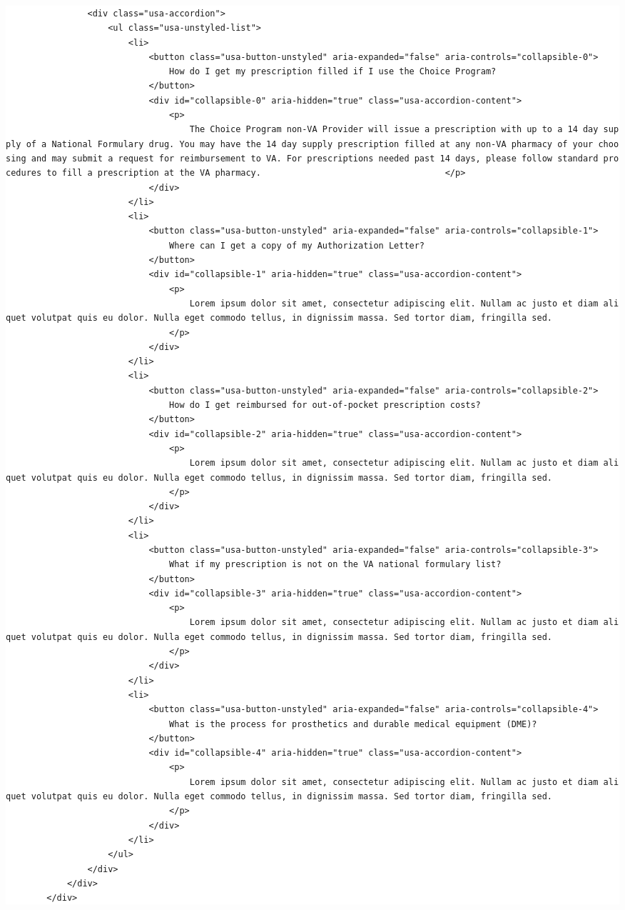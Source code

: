 
                    <div class="usa-accordion">
                        <ul class="usa-unstyled-list">
                            <li>
                                <button class="usa-button-unstyled" aria-expanded="false" aria-controls="collapsible-0">
                                    How do I get my prescription filled if I use the Choice Program?
                                </button>
                                <div id="collapsible-0" aria-hidden="true" class="usa-accordion-content">
                                    <p>
                                        The Choice Program non-VA Provider will issue a prescription with up to a 14 day supply of a National Formulary drug. You may have the 14 day supply prescription filled at any non-VA pharmacy of your choosing and may submit a request for reimbursement to VA. For prescriptions needed past 14 days, please follow standard procedures to fill a prescription at the VA pharmacy.                                    </p>
                                </div>
                            </li>
                            <li>
                                <button class="usa-button-unstyled" aria-expanded="false" aria-controls="collapsible-1">
                                    Where can I get a copy of my Authorization Letter?
                                </button>
                                <div id="collapsible-1" aria-hidden="true" class="usa-accordion-content">
                                    <p>
                                        Lorem ipsum dolor sit amet, consectetur adipiscing elit. Nullam ac justo et diam aliquet volutpat quis eu dolor. Nulla eget commodo tellus, in dignissim massa. Sed tortor diam, fringilla sed.
                                    </p>
                                </div>
                            </li>
                            <li>
                                <button class="usa-button-unstyled" aria-expanded="false" aria-controls="collapsible-2">
                                    How do I get reimbursed for out-of-pocket prescription costs?
                                </button>
                                <div id="collapsible-2" aria-hidden="true" class="usa-accordion-content">
                                    <p>
                                        Lorem ipsum dolor sit amet, consectetur adipiscing elit. Nullam ac justo et diam aliquet volutpat quis eu dolor. Nulla eget commodo tellus, in dignissim massa. Sed tortor diam, fringilla sed.
                                    </p>
                                </div>
                            </li>
                            <li>
                                <button class="usa-button-unstyled" aria-expanded="false" aria-controls="collapsible-3">
                                    What if my prescription is not on the VA national formulary list?
                                </button>
                                <div id="collapsible-3" aria-hidden="true" class="usa-accordion-content">
                                    <p>
                                        Lorem ipsum dolor sit amet, consectetur adipiscing elit. Nullam ac justo et diam aliquet volutpat quis eu dolor. Nulla eget commodo tellus, in dignissim massa. Sed tortor diam, fringilla sed.
                                    </p>
                                </div>
                            </li>
                            <li>
                                <button class="usa-button-unstyled" aria-expanded="false" aria-controls="collapsible-4">
                                    What is the process for prosthetics and durable medical equipment (DME)?
                                </button>
                                <div id="collapsible-4" aria-hidden="true" class="usa-accordion-content">
                                    <p>
                                        Lorem ipsum dolor sit amet, consectetur adipiscing elit. Nullam ac justo et diam aliquet volutpat quis eu dolor. Nulla eget commodo tellus, in dignissim massa. Sed tortor diam, fringilla sed.
                                    </p>
                                </div>
                            </li>
                        </ul>
                    </div>
                </div>
            </div>